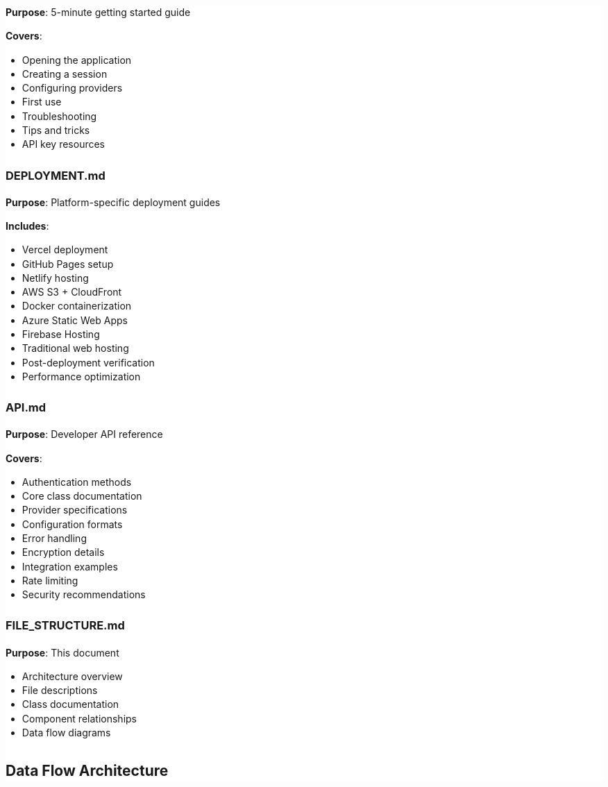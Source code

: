 **Purpose**: 5-minute getting started guide

**Covers**:
- Opening the application
- Creating a session
- Configuring providers
- First use
- Troubleshooting
- Tips and tricks
- API key resources

### DEPLOYMENT.md

**Purpose**: Platform-specific deployment guides

**Includes**:
- Vercel deployment
- GitHub Pages setup
- Netlify hosting
- AWS S3 + CloudFront
- Docker containerization
- Azure Static Web Apps
- Firebase Hosting
- Traditional web hosting
- Post-deployment verification
- Performance optimization

### API.md

**Purpose**: Developer API reference

**Covers**:
- Authentication methods
- Core class documentation
- Provider specifications
- Configuration formats
- Error handling
- Encryption details
- Integration examples
- Rate limiting
- Security recommendations

### FILE_STRUCTURE.md

**Purpose**: This document
- Architecture overview
- File descriptions
- Class documentation
- Component relationships
- Data flow diagrams

## Data Flow Architecture
